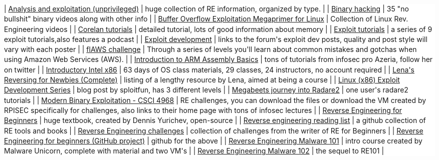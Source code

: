 | [Analysis and exploitation (unprivileged)](https://www.it-sec-catalog.info/analysis_and_exploitation_unprivileged.html)             | huge collection of RE information, organized by type.                                                                                                                   |
| [Binary hacking](http://liveoverflow.com/binary_hacking/index.html)                                                                 | 35 "no bullshit" binary videos along with other info                                                                                                                    |
| [Buffer Overflow Exploitation Megaprimer for Linux](http://www.securitytube.net/groups?operation=view&groupId=4)                    | Collection of Linux Rev. Engineering videos                                                                                                                             |
| [Corelan tutorials](https://www.corelan.be/index.php/2009/07/19/exploit-writing-tutorial-part-1-stack-based-overflows/)             | detailed tutorial, lots of good information about memory                                                                                                                |
| [Exploit tutorials](http://www.primalsecurity.net/tutorials/exploit-tutorials/)                                                     | a series of 9 exploit tutorials,also features a podcast                                                                                                                 |
| [Exploit development](https://0x00sec.org/c/exploit-development)                                                                    | links to the forum's exploit dev posts, quality and post style will vary with each poster                                                                               |
| [flAWS challenge](http://flaws.cloud/)                                                                                              | Through a series of levels you'll learn about common mistakes and gotchas when using Amazon Web Services (AWS).                                                         |
| [Introduction to ARM Assembly Basics](https://azeria-labs.com/writing-arm-assembly-part-1/)                                         | tons of tutorials from infosec pro Azeria, follow her on twitter                                                                                                        |
| [Introductory Intel x86](http://www.opensecuritytraining.info/IntroX86.html)                                                        | 63 days of OS class materials, 29 classes, 24 instructors, no account required                                                                                          |
| [Lena's Reversing for Newbies (Complete)](https://tuts4you.com/download.php?view.2876)                                              | listing of a lengthy resource by Lena, aimed at being a course                                                                                                          |
| [Linux (x86) Exploit Development Series](https://sploitfun.wordpress.com/2015/06/26/linux-x86-exploit-development-tutorial-series/) | blog post by sploitfun, has 3 different levels                                                                                                                          |
| [Megabeets journey into Radare2](https://www.megabeets.net/a-journey-into-radare-2-part-1/)                                         | one user's radare2 tutorials                                                                                                                                            |
| [Modern Binary Exploitation - CSCI 4968](https://github.com/RPISEC/MBE)                                                             | RE challenges, you can download the files or download the VM created by RPISEC specifically for challenges, also links to their home page with tons of infosec lectures |
| [Reverse Engineering for Beginners](https://beginners.re/RE4B-EN.pdf)                                                               | huge textbook, created by Dennis Yurichev, open-source                                                                                                                  |
| [Reverse engineering reading list](https://github.com/onethawt/reverseengineering-reading-list/blob/master/README.md)               | a github collection of RE tools and books                                                                                                                               |
| [Reverse Engineering challenges](https://challenges.re/)                                                                            | collection of challenges from the writer of RE for Beginners                                                                                                            |
| [Reverse Engineering for beginners (GitHub project)](https://github.com/dennis714/RE-for-beginners)                                 | github for the above                                                                                                                                                    |
| [Reverse Engineering Malware 101](https://securedorg.github.io/RE101/)                                                              | intro course created by Malware Unicorn, complete with material and two VM's                                                                                            |
| [Reverse Engineering Malware 102](https://securedorg.github.io/RE102/)                                                              | the sequel to RE101                                                                                                                                                     |